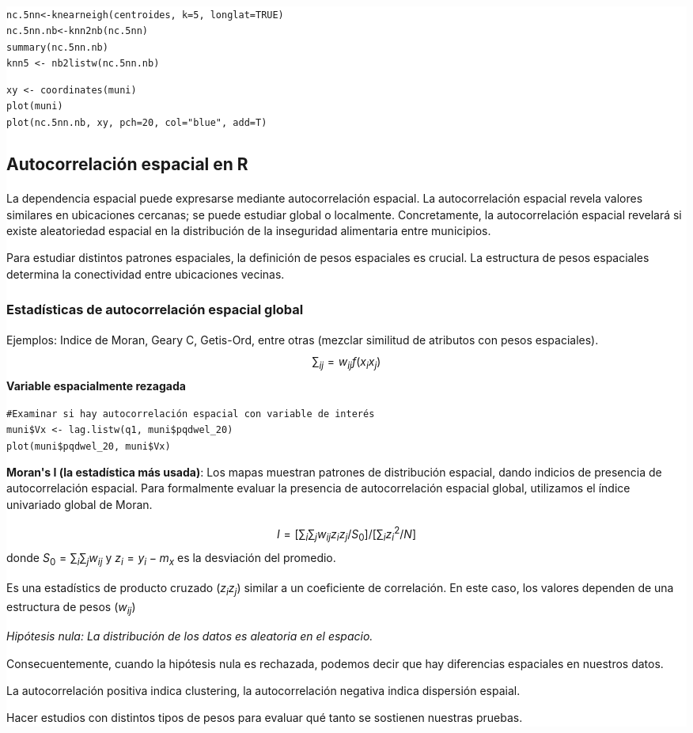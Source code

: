 ```{r knn}
nc.5nn<-knearneigh(centroides, k=5, longlat=TRUE)
nc.5nn.nb<-knn2nb(nc.5nn)
summary(nc.5nn.nb)
knn5 <- nb2listw(nc.5nn.nb)
```

```{r plot knn}
xy <- coordinates(muni)
plot(muni)
plot(nc.5nn.nb, xy, pch=20, col="blue", add=T)
```

## Autocorrelación espacial en R  

La dependencia espacial puede expresarse mediante autocorrelación espacial. La autocorrelación espacial revela valores similares en ubicaciones cercanas; se puede estudiar global o localmente. Concretamente, la autocorrelación espacial revelará si existe aleatoriedad espacial en la distribución de la inseguridad alimentaria entre municipios.

Para estudiar distintos patrones espaciales, la definición de pesos espaciales es crucial. La estructura de pesos espaciales determina la conectividad entre ubicaciones vecinas. 

### Estadísticas de autocorrelación espacial global  

Ejemplos: Indice de Moran, Geary C, Getis-Ord, entre otras (mezclar similitud de atributos con pesos espaciales).
$$ \sum_{ij}= w_{ij}f(x_ix_j) $$ 
**Variable espacialmente rezagada**
```{r spatial lag}
#Examinar si hay autocorrelación espacial con variable de interés
muni$Vx <- lag.listw(q1, muni$pqdwel_20)
plot(muni$pqdwel_20, muni$Vx)
```


**Moran's I (la estadística más usada)**:
Los mapas muestran patrones de distribución espacial, dando indicios de presencia de autocorrelación espacial.
Para formalmente evaluar la presencia de autocorrelación espacial global, utilizamos el índice univariado global de Moran.

$$ I= [\sum_i\sum_j w_{ij} z_iz_j/S_0]/[\sum_iz_i^2/N] $$ 
donde $S_0=\sum_i \sum_j w_{ij}$ y $z_i = y_i-m_x$ es la desviación del promedio.  

Es una estadístics de producto cruzado $(z_i z_j)$ similar a un coeficiente de correlación. En este caso, los valores dependen de una estructura de pesos $(w_{ij})$

*Hipótesis nula: La distribución de los datos es aleatoria en el espacio.*

Consecuentemente, cuando la hipótesis nula es rechazada, podemos decir que hay diferencias espaciales en nuestros datos.

La autocorrelación positiva indica clustering, la autocorrelación negativa indica dispersión espaial. 

Hacer estudios con distintos tipos de pesos para evaluar qué tanto se sostienen nuestras pruebas.

